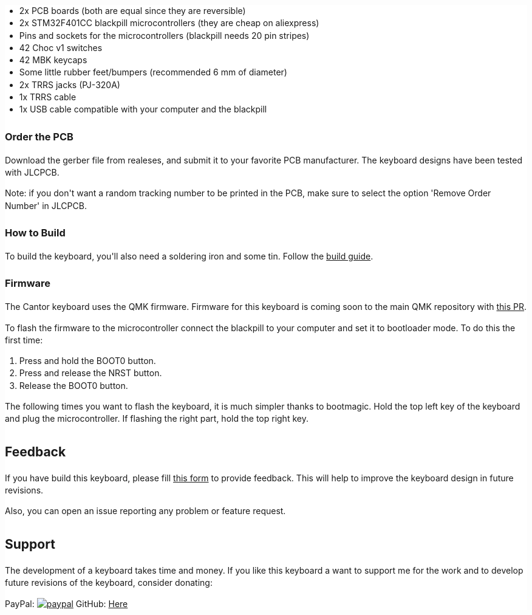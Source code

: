 - 2x PCB boards (both are equal since they are reversible)
- 2x STM32F401CC blackpill microcontrollers (they are cheap on aliexpress)
- Pins and sockets for the microcontrollers (blackpill needs 20 pin stripes)
- 42 Choc v1 switches
- 42 MBK keycaps
- Some little rubber feet/bumpers (recommended 6 mm of diameter)
- 2x TRRS jacks (PJ-320A)
- 1x TRRS cable
- 1x USB cable compatible with your computer and the blackpill

### Order the PCB

Download the gerber file from realeses, and submit it to your favorite PCB manufacturer. The keyboard designs have been tested with JLCPCB.

Note: if you don't want a random tracking number to be printed in the PCB, make sure to select the option 'Remove Order Number' in JLCPCB.

### How to Build

To build the keyboard, you'll also need a soldering iron and some tin. Follow the [build guide](doc/build_guide.md).

### Firmware

The Cantor keyboard uses the QMK firmware. Firmware for this keyboard is coming soon to the main QMK repository with [this PR](https://github.com/qmk/qmk_firmware/pull/16552).

To flash the firmware to the microcontroller connect the blackpill to your computer and set it to bootloader mode. To do this the first time:

1. Press and hold the BOOT0 button.
2. Press and release the NRST button.
3. Release the BOOT0 button.

The following times you want to flash the keyboard, it is much simpler thanks to bootmagic. Hold the top left key of the keyboard and plug the microcontroller. If flashing the right part, hold the top right key.

## Feedback

If you have build this keyboard, please fill [this form](https://forms.gle/nfJCsei5hyHbjaHn9) to provide feedback. This will help to improve the keyboard design in future revisions.

Also, you can open an issue reporting any problem or feature request.

## Support

The development of a keyboard takes time and money. If you like this keyboard a want to support me for the work and to develop future revisions of the keyboard, consider donating:

PayPal: [![paypal](https://www.paypalobjects.com/en_US/i/btn/btn_donate_SM.gif)](https://www.paypal.com/donate/?hosted_button_id=ZKKE68MCBQ9P6)
GitHub: [Here](https://github.com/sponsors/diepala)
